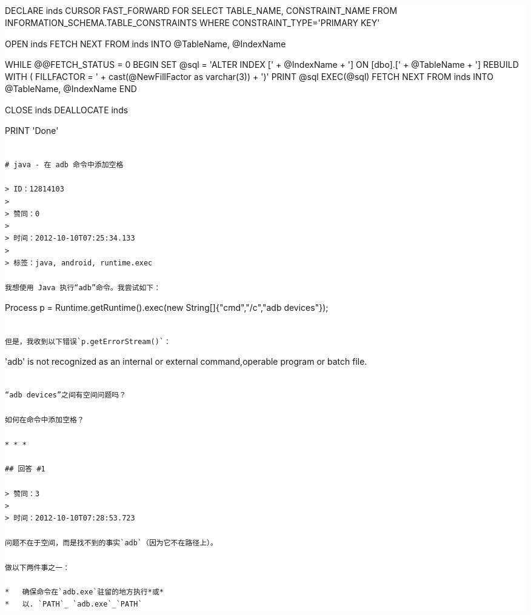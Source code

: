 DECLARE inds CURSOR FAST_FORWARD FOR
SELECT TABLE_NAME, CONSTRAINT_NAME
FROM INFORMATION_SCHEMA.TABLE_CONSTRAINTS
WHERE CONSTRAINT_TYPE='PRIMARY KEY'

OPEN inds
FETCH NEXT FROM inds INTO @TableName, @IndexName

WHILE @@FETCH_STATUS = 0
BEGIN
    SET @sql = 'ALTER INDEX [' + @IndexName + '] ON [dbo].[' + @TableName + '] REBUILD WITH ( FILLFACTOR = ' + cast(@NewFillFactor as varchar(3)) + ')'
    PRINT @sql
    EXEC(@sql)
    FETCH NEXT FROM inds INTO @TableName, @IndexName
END

CLOSE inds
DEALLOCATE inds

PRINT 'Done' 
```

# java - 在 adb 命令中添加空格

> ID：12814103
> 
> 赞同：0
> 
> 时间：2012-10-10T07:25:34.133
> 
> 标签：java, android, runtime.exec

我想使用 Java 执行“adb”命令。我尝试如下：

```
Process p = Runtime.getRuntime().exec(new String[]{"cmd","/c","adb devices"}); 
```

但是，我收到以下错误`p.getErrorStream()`：

```
'adb' is not recognized as an internal or external command,operable program or batch file. 
```

“adb devices”之间有空间问题吗？

如何在命令中添加空格？

* * *

## 回答 #1

> 赞同：3
> 
> 时间：2012-10-10T07:28:53.723

问题不在于空间，而是找不到的事实`adb`（因为它不在路径上）。

做以下两件事之一：

*   确保命令在`adb.exe`驻留的地方执行*或*
*   以. `PATH`_ `adb.exe`_`PATH`

```